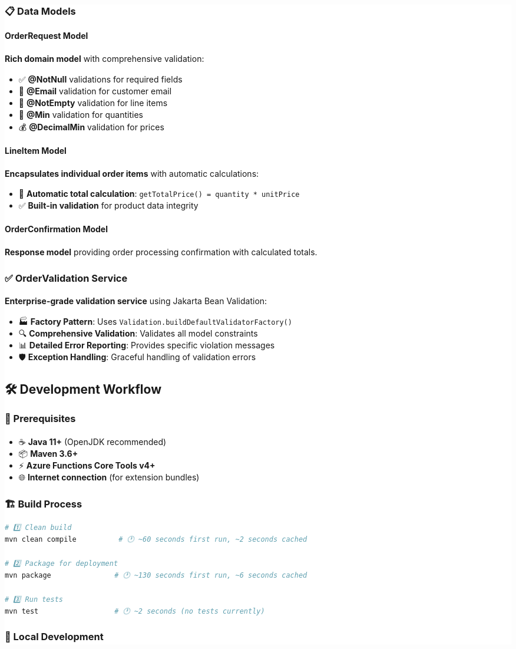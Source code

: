 ```java
```

### 📋 Data Models

#### OrderRequest Model
**Rich domain model** with comprehensive validation:
- ✅ **@NotNull** validations for required fields
- 📧 **@Email** validation for customer email
- 📝 **@NotEmpty** validation for line items
- 🔢 **@Min** validation for quantities
- 💰 **@DecimalMin** validation for prices

#### LineItem Model
**Encapsulates individual order items** with automatic calculations:
- 🧮 **Automatic total calculation**: `getTotalPrice() = quantity * unitPrice`
- ✅ **Built-in validation** for product data integrity

#### OrderConfirmation Model
**Response model** providing order processing confirmation with calculated totals.

### ✅ OrderValidation Service

**Enterprise-grade validation service** using Jakarta Bean Validation:
- 🏭 **Factory Pattern**: Uses `Validation.buildDefaultValidatorFactory()`
- 🔍 **Comprehensive Validation**: Validates all model constraints
- 📊 **Detailed Error Reporting**: Provides specific violation messages
- 🛡️ **Exception Handling**: Graceful handling of validation errors

## 🛠️ Development Workflow

### 🔧 Prerequisites

- ☕ **Java 11+** (OpenJDK recommended)
- 📦 **Maven 3.6+**
- ⚡ **Azure Functions Core Tools v4+**
- 🌐 **Internet connection** (for extension bundles)

### 🏗️ Build Process

```bash
# 1️⃣ Clean build
mvn clean compile          # 🕐 ~60 seconds first run, ~2 seconds cached

# 2️⃣ Package for deployment
mvn package               # 🕐 ~130 seconds first run, ~6 seconds cached

# 3️⃣ Run tests
mvn test                  # 🕐 ~2 seconds (no tests currently)
```

### 🚀 Local Development
